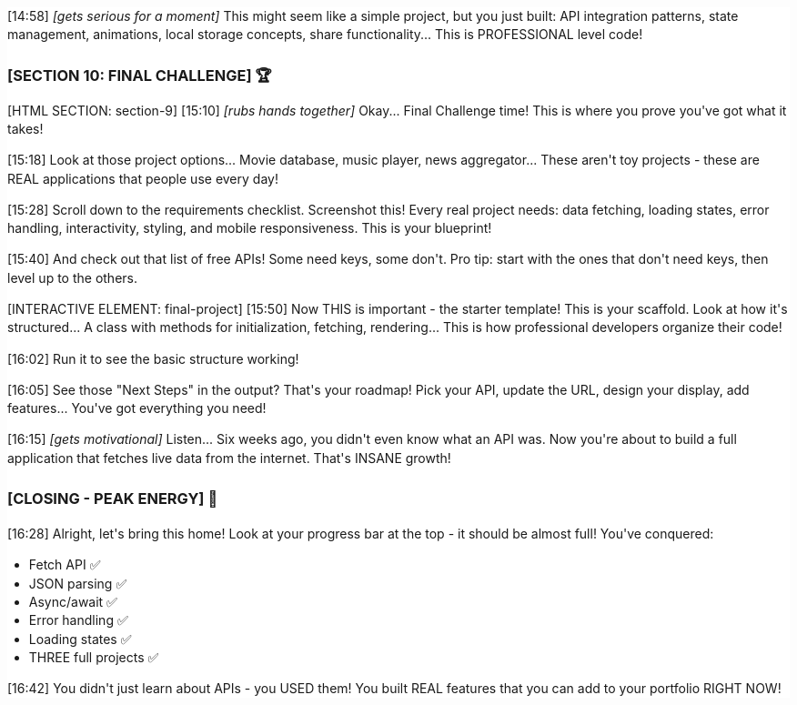 [14:58]
*[gets serious for a moment]* This might seem like a simple project, but you just built: API integration patterns, state management, animations, local storage concepts, share functionality... This is PROFESSIONAL level code!

### [SECTION 10: FINAL CHALLENGE] 🏆

[HTML SECTION: section-9]
[15:10]
*[rubs hands together]* Okay... Final Challenge time! This is where you prove you've got what it takes!

[15:18]
Look at those project options... Movie database, music player, news aggregator... These aren't toy projects - these are REAL applications that people use every day!

[15:28]
Scroll down to the requirements checklist. Screenshot this! Every real project needs: data fetching, loading states, error handling, interactivity, styling, and mobile responsiveness. This is your blueprint!

[15:40]
And check out that list of free APIs! Some need keys, some don't. Pro tip: start with the ones that don't need keys, then level up to the others.

[INTERACTIVE ELEMENT: final-project]
[15:50]
Now THIS is important - the starter template! This is your scaffold. Look at how it's structured... A class with methods for initialization, fetching, rendering... This is how professional developers organize their code!

[16:02]
Run it to see the basic structure working!

[16:05]
See those "Next Steps" in the output? That's your roadmap! Pick your API, update the URL, design your display, add features... You've got everything you need!

[16:15]
*[gets motivational]* Listen... Six weeks ago, you didn't even know what an API was. Now you're about to build a full application that fetches live data from the internet. That's INSANE growth!

### [CLOSING - PEAK ENERGY] 🚀

[16:28]
Alright, let's bring this home! Look at your progress bar at the top - it should be almost full! You've conquered:
- Fetch API ✅
- JSON parsing ✅
- Async/await ✅
- Error handling ✅
- Loading states ✅
- THREE full projects ✅

[16:42]
You didn't just learn about APIs - you USED them! You built REAL features that you can add to your portfolio RIGHT NOW!
